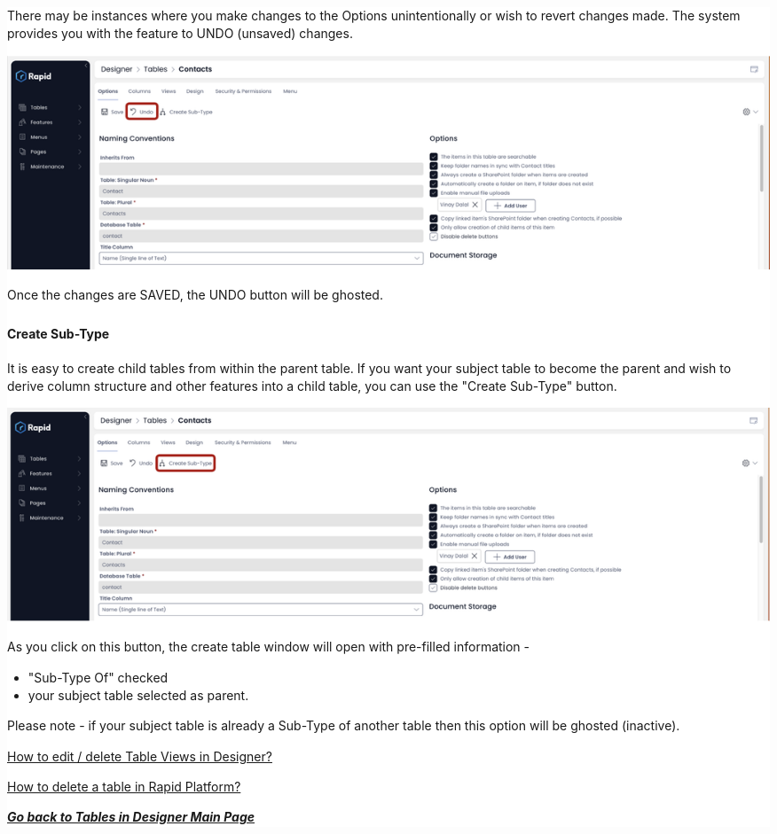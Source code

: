 There may be instances where you make changes to the Options unintentionally or wish to revert changes made. The system provides you with the feature to UNDO (unsaved) changes.

![Undo changes](UndoChanges.png)

Once the changes are SAVED, the UNDO button will be ghosted.

#####   


#### **Create Sub-Type**

It is easy to create child tables from within the parent table. If you want your subject table to become the parent and wish to derive column structure and other features into a child table, you can use the "Create Sub-Type" button.

![Create Subtype table](CreateSubtypeTable.png)

As you click on this button, the create table window will open with pre-filled information -

- "Sub-Type Of" checked
- your subject table selected as parent.

Please note - if your subject table is already a Sub-Type of another table then this option will be ghosted (inactive).

[How to edit / delete Table Views in Designer?](https://docs.rapidplatform.com/books/experiences/page/how-to-edit-delete-table-views-in-designer "How to edit / delete table views in Designer?")

[How to delete a table in Rapid Platform?](https://docs.rapidplatform.com/books/experiences/page/how-to-delete-a-table-in-rapid-platform "How to delete a table in Rapid Platform?")

*[**Go back to Tables in Designer Main Page**](https://docs.rapidplatform.com/books/experiences/page/all-about-tables-in-designer "All about Tables in Designer")*

